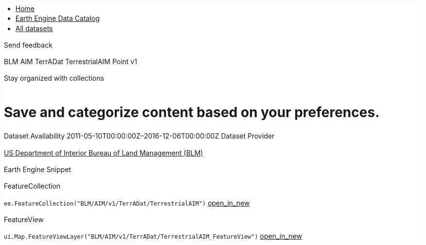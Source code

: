 



* [Home](https://developers.google.com/)
* [Earth Engine Data Catalog](https://developers.google.com/earth-engine/datasets)
* [All datasets](https://developers.google.com/earth-engine/datasets/catalog)





 
 
 Send feedback
 
 

BLM AIM TerrADat TerrestrialAIM Point v1


 
 Stay organized with collections
 

 
 Save and categorize content based on your preferences.
==========================================================================================================================================








Dataset Availability
2011\-05\-10T00:00:00Z–2016\-12\-06T00:00:00Z
Dataset Provider


[US Department of Interior Bureau of Land Management (BLM)](https://gbp-blm-egis.hub.arcgis.com/pages/aim)



Earth Engine Snippet

FeatureCollection
  


`ee.FeatureCollection("BLM/AIM/v1/TerrADat/TerrestrialAIM")` 
[open\_in\_new](https://code.earthengine.google.com/?scriptPath=Examples:Datasets/BLM/BLM_AIM_v1_TerrADat_TerrestrialAIM)



 
 
 
 FeatureView
   


`ui.Map.FeatureViewLayer("BLM/AIM/v1/TerrADat/TerrestrialAIM_FeatureView")` 
[open\_in\_new](https://code.earthengine.google.com/?scriptPath=Examples:Datasets/BLM/BLM_AIM_v1_TerrADat_TerrestrialAIM_FeatureView)




